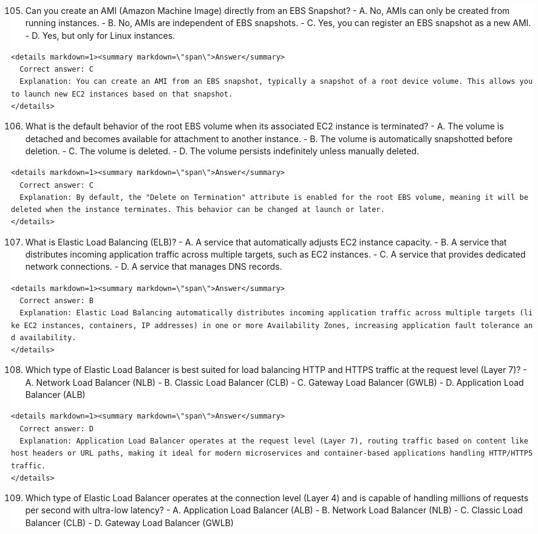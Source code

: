 105. Can you create an AMI (Amazon Machine Image) directly from an EBS Snapshot?
    - A. No, AMIs can only be created from running instances.
    - B. No, AMIs are independent of EBS snapshots.
    - C. Yes, you can register an EBS snapshot as a new AMI.
    - D. Yes, but only for Linux instances.

    <details markdown=1><summary markdown=\"span\">Answer</summary>
      Correct answer: C
      Explanation: You can create an AMI from an EBS snapshot, typically a snapshot of a root device volume. This allows you to launch new EC2 instances based on that snapshot.
    </details>

106. What is the default behavior of the root EBS volume when its associated EC2 instance is terminated?
    - A. The volume is detached and becomes available for attachment to another instance.
    - B. The volume is automatically snapshotted before deletion.
    - C. The volume is deleted.
    - D. The volume persists indefinitely unless manually deleted.

    <details markdown=1><summary markdown=\"span\">Answer</summary>
      Correct answer: C
      Explanation: By default, the "Delete on Termination" attribute is enabled for the root EBS volume, meaning it will be deleted when the instance terminates. This behavior can be changed at launch or later.
    </details>

107. What is Elastic Load Balancing (ELB)?
    - A. A service that automatically adjusts EC2 instance capacity.
    - B. A service that distributes incoming application traffic across multiple targets, such as EC2 instances.
    - C. A service that provides dedicated network connections.
    - D. A service that manages DNS records.

    <details markdown=1><summary markdown=\"span\">Answer</summary>
      Correct answer: B
      Explanation: Elastic Load Balancing automatically distributes incoming application traffic across multiple targets (like EC2 instances, containers, IP addresses) in one or more Availability Zones, increasing application fault tolerance and availability.
    </details>

108. Which type of Elastic Load Balancer is best suited for load balancing HTTP and HTTPS traffic at the request level (Layer 7)?
    - A. Network Load Balancer (NLB)
    - B. Classic Load Balancer (CLB)
    - C. Gateway Load Balancer (GWLB)
    - D. Application Load Balancer (ALB)

    <details markdown=1><summary markdown=\"span\">Answer</summary>
      Correct answer: D
      Explanation: Application Load Balancer operates at the request level (Layer 7), routing traffic based on content like host headers or URL paths, making it ideal for modern microservices and container-based applications handling HTTP/HTTPS traffic.
    </details>

109. Which type of Elastic Load Balancer operates at the connection level (Layer 4) and is capable of handling millions of requests per second with ultra-low latency?
    - A. Application Load Balancer (ALB)
    - B. Network Load Balancer (NLB)
    - C. Classic Load Balancer (CLB)
    - D. Gateway Load Balancer (GWLB)
